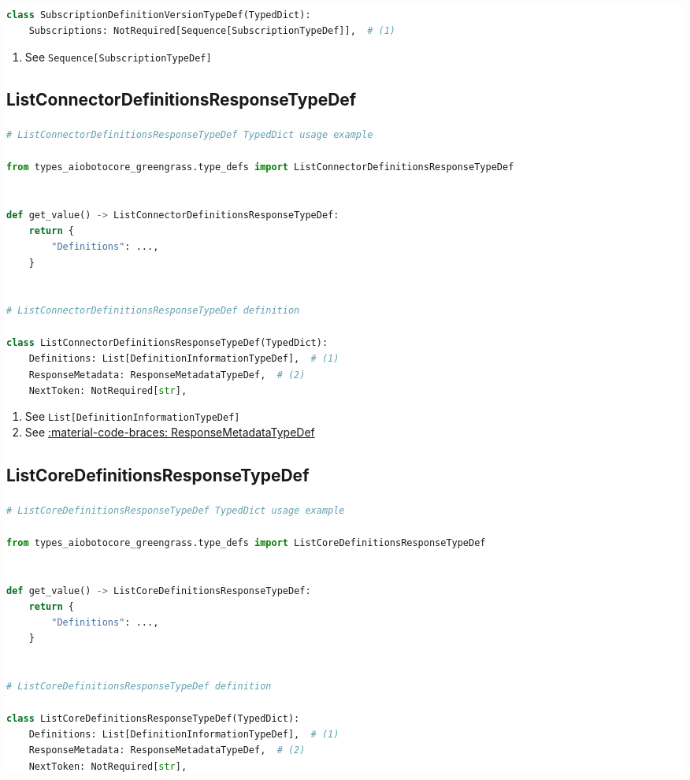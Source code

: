 ```python
class SubscriptionDefinitionVersionTypeDef(TypedDict):
    Subscriptions: NotRequired[Sequence[SubscriptionTypeDef]],  # (1)
```

1. See `Sequence[SubscriptionTypeDef]`

## ListConnectorDefinitionsResponseTypeDef

```python
# ListConnectorDefinitionsResponseTypeDef TypedDict usage example

from types_aiobotocore_greengrass.type_defs import ListConnectorDefinitionsResponseTypeDef


def get_value() -> ListConnectorDefinitionsResponseTypeDef:
    return {
        "Definitions": ...,
    }


# ListConnectorDefinitionsResponseTypeDef definition

class ListConnectorDefinitionsResponseTypeDef(TypedDict):
    Definitions: List[DefinitionInformationTypeDef],  # (1)
    ResponseMetadata: ResponseMetadataTypeDef,  # (2)
    NextToken: NotRequired[str],
```

1. See `List[DefinitionInformationTypeDef]`
2. See [:material-code-braces: ResponseMetadataTypeDef](./type_defs.md#responsemetadatatypedef)

## ListCoreDefinitionsResponseTypeDef

```python
# ListCoreDefinitionsResponseTypeDef TypedDict usage example

from types_aiobotocore_greengrass.type_defs import ListCoreDefinitionsResponseTypeDef


def get_value() -> ListCoreDefinitionsResponseTypeDef:
    return {
        "Definitions": ...,
    }


# ListCoreDefinitionsResponseTypeDef definition

class ListCoreDefinitionsResponseTypeDef(TypedDict):
    Definitions: List[DefinitionInformationTypeDef],  # (1)
    ResponseMetadata: ResponseMetadataTypeDef,  # (2)
    NextToken: NotRequired[str],
```
